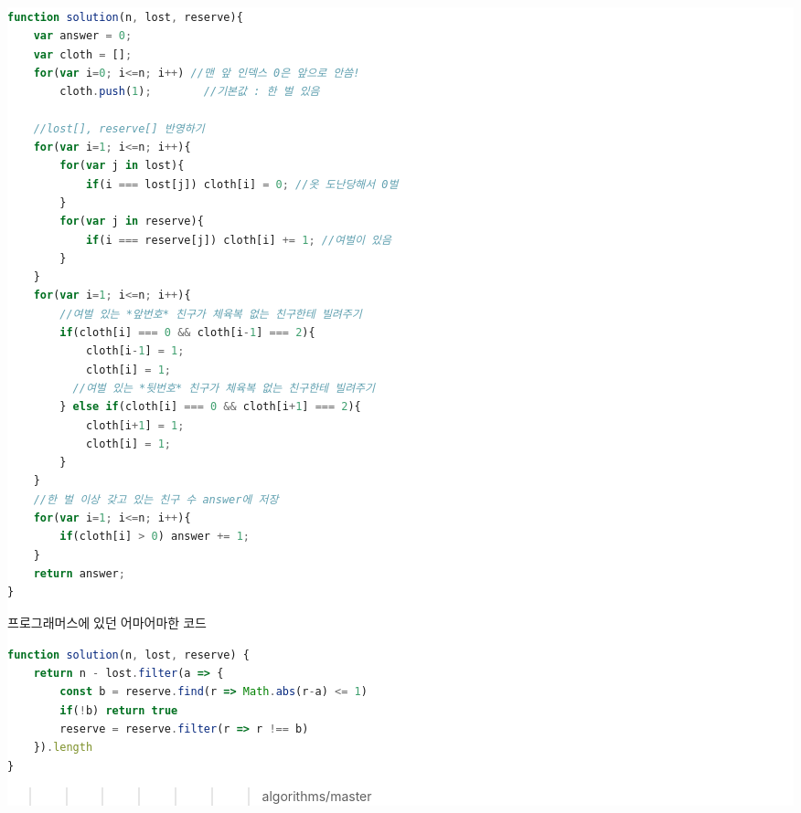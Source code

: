 ```javascript
function solution(n, lost, reserve){
    var answer = 0;
    var cloth = [];
    for(var i=0; i<=n; i++) //맨 앞 인덱스 0은 앞으로 안씀! 
        cloth.push(1);        //기본값 : 한 벌 있음

    //lost[], reserve[] 반영하기
    for(var i=1; i<=n; i++){
        for(var j in lost){
            if(i === lost[j]) cloth[i] = 0; //옷 도난당해서 0벌
        }
        for(var j in reserve){
            if(i === reserve[j]) cloth[i] += 1; //여벌이 있음
        }
    }
    for(var i=1; i<=n; i++){
        //여벌 있는 *앞번호* 친구가 체육복 없는 친구한테 빌려주기 
        if(cloth[i] === 0 && cloth[i-1] === 2){
            cloth[i-1] = 1;
            cloth[i] = 1;
          //여벌 있는 *뒷번호* 친구가 체육복 없는 친구한테 빌려주기
        } else if(cloth[i] === 0 && cloth[i+1] === 2){
            cloth[i+1] = 1;
            cloth[i] = 1;
        }
    }
    //한 벌 이상 갖고 있는 친구 수 answer에 저장
    for(var i=1; i<=n; i++){
        if(cloth[i] > 0) answer += 1;
    }
    return answer;
}
```
프로그래머스에 있던 어마어마한 코드
```javascript
function solution(n, lost, reserve) {      
    return n - lost.filter(a => {
        const b = reserve.find(r => Math.abs(r-a) <= 1)
        if(!b) return true
        reserve = reserve.filter(r => r !== b)
    }).length
}
```
>>>>>>> algorithms/master

